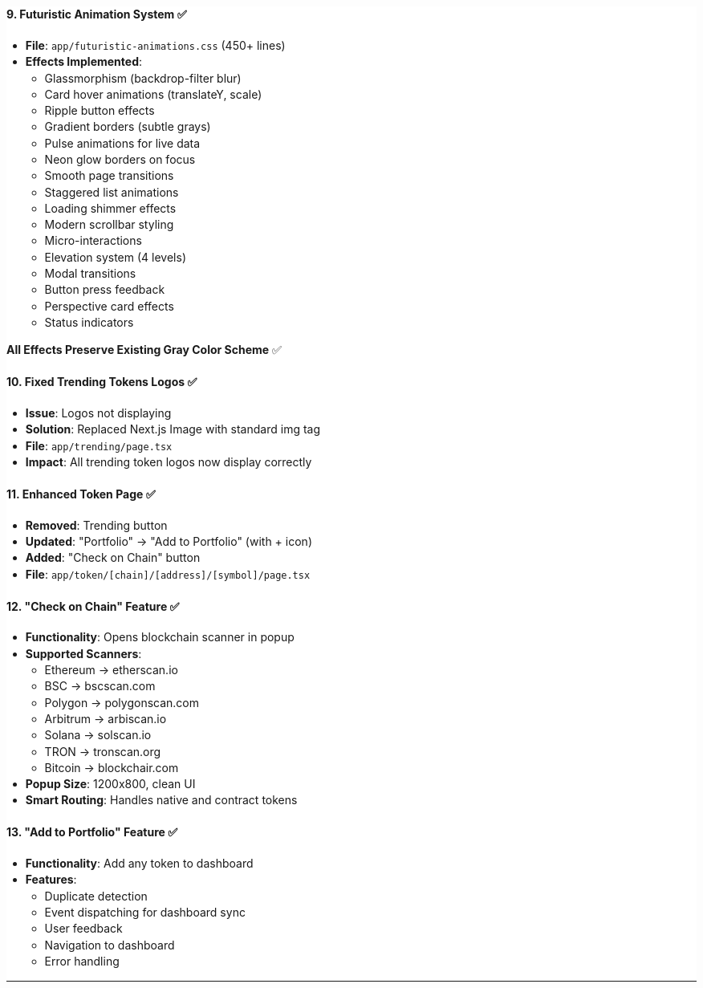 #### **9. Futuristic Animation System** ✅
- **File**: `app/futuristic-animations.css` (450+ lines)
- **Effects Implemented**:
  - Glassmorphism (backdrop-filter blur)
  - Card hover animations (translateY, scale)
  - Ripple button effects
  - Gradient borders (subtle grays)
  - Pulse animations for live data
  - Neon glow borders on focus
  - Smooth page transitions
  - Staggered list animations
  - Loading shimmer effects
  - Modern scrollbar styling
  - Micro-interactions
  - Elevation system (4 levels)
  - Modal transitions
  - Button press feedback
  - Perspective card effects
  - Status indicators

**All Effects Preserve Existing Gray Color Scheme** ✅

#### **10. Fixed Trending Tokens Logos** ✅
- **Issue**: Logos not displaying
- **Solution**: Replaced Next.js Image with standard img tag
- **File**: `app/trending/page.tsx`
- **Impact**: All trending token logos now display correctly

#### **11. Enhanced Token Page** ✅
- **Removed**: Trending button
- **Updated**: "Portfolio" → "Add to Portfolio" (with + icon)
- **Added**: "Check on Chain" button
- **File**: `app/token/[chain]/[address]/[symbol]/page.tsx`

#### **12. "Check on Chain" Feature** ✅
- **Functionality**: Opens blockchain scanner in popup
- **Supported Scanners**:
  - Ethereum → etherscan.io
  - BSC → bscscan.com
  - Polygon → polygonscan.com
  - Arbitrum → arbiscan.io
  - Solana → solscan.io
  - TRON → tronscan.org
  - Bitcoin → blockchair.com
- **Popup Size**: 1200x800, clean UI
- **Smart Routing**: Handles native and contract tokens

#### **13. "Add to Portfolio" Feature** ✅
- **Functionality**: Add any token to dashboard
- **Features**:
  - Duplicate detection
  - Event dispatching for dashboard sync
  - User feedback
  - Navigation to dashboard
  - Error handling

---